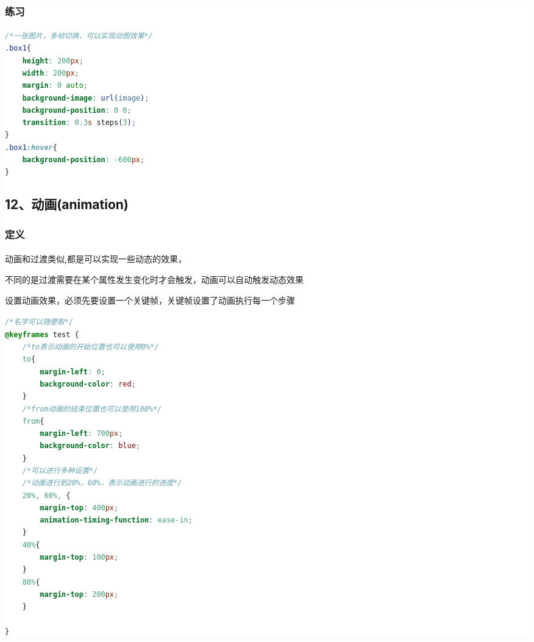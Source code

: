 ### 练习

```css
/*一张图片，多帧切换，可以实现动图效果*/
.box1{
    height: 200px;
    width: 200px;
    margin: 0 auto;
    background-image: url(image);
    background-position: 0 0;
    transition: 0.3s steps(3);
}
.box1:hover{
    background-position: -600px;
}
```

## 12、动画(animation)

### 定义

动画和过渡类似,都是可以实现一些动态的效果，

不同的是过渡需要在某个属性发生变化时才会触发，动画可以自动触发动态效果

设置动画效果，必须先要设置一个关键帧，关键帧设置了动画执行每一个步骤

```css
/*名字可以随便取*/
@keyframes test {
	/*to表示动画的开始位置也可以使用0%*/
    to{
		margin-left: 0;
        background-color: red;
    }
	/*from动画的结束位置也可以使用100%*/
    from{
		margin-left: 700px;
        background-color: blue;
    }
    /*可以进行多种设置*/
    /*动画进行到20%，60%，表示动画进行的进度*/
    20%, 60%, {
        margin-top: 400px;
        animation-timing-function: ease-in;
    }
    40%{
   		margin-top: 100px;
    }
    80%{
        margin-top: 200px;
    }

}
```
